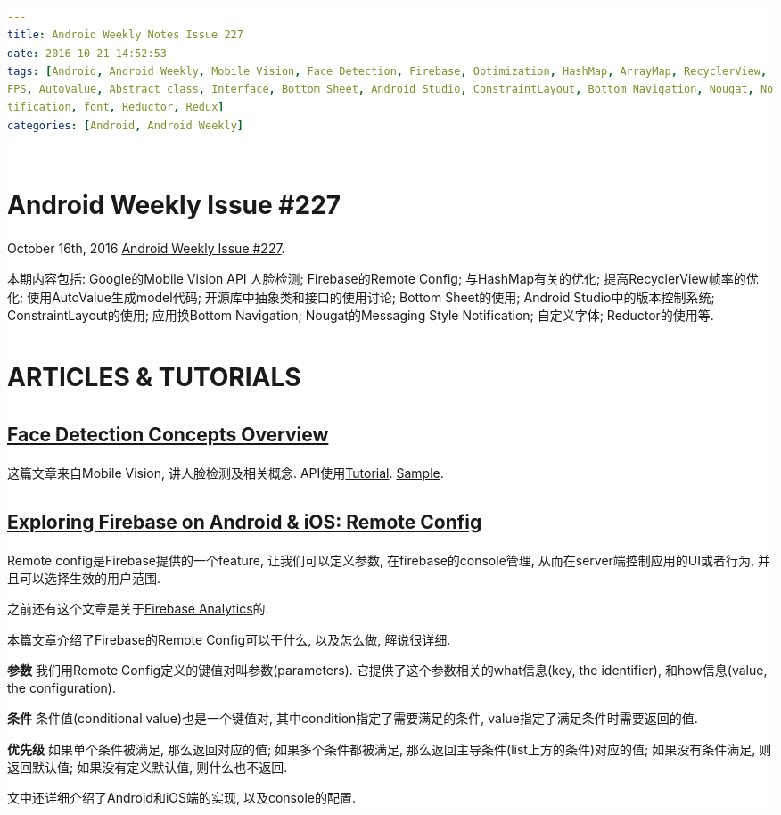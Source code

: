 ```yaml
---
title: Android Weekly Notes Issue 227
date: 2016-10-21 14:52:53
tags: [Android, Android Weekly, Mobile Vision, Face Detection, Firebase, Optimization, HashMap, ArrayMap, RecyclerView, FPS, AutoValue, Abstract class, Interface, Bottom Sheet, Android Studio, ConstraintLayout, Bottom Navigation, Nougat, Notification, font, Reductor, Redux]
categories: [Android, Android Weekly]
---
```


# Android Weekly Issue #227
October 16th, 2016
[Android Weekly Issue #227](http://androidweekly.net/issues/issue-227).

本期内容包括: Google的Mobile Vision API 人脸检测; Firebase的Remote Config; 与HashMap有关的优化; 提高RecyclerView帧率的优化; 使用AutoValue生成model代码; 开源库中抽象类和接口的使用讨论; Bottom Sheet的使用; Android Studio中的版本控制系统; ConstraintLayout的使用; 应用换Bottom Navigation; Nougat的Messaging Style Notification; 自定义字体; Reductor的使用等.



# ARTICLES & TUTORIALS
## [Face Detection Concepts Overview](https://developers.google.com/vision/face-detection-concepts)
这篇文章来自Mobile Vision, 讲人脸检测及相关概念. 
API使用[Tutorial](https://developers.google.com/vision/android/detect-faces-tutorial).
[Sample](https://github.com/googlesamples/android-vision).

## [Exploring Firebase on Android & iOS: Remote Config](https://medium.com/@hitherejoe/exploring-firebase-on-android-ios-remote-config-3e1407b088f6#.ozr0s8s5q)
Remote config是Firebase提供的一个feature, 让我们可以定义参数, 在firebase的console管理, 从而在server端控制应用的UI或者行为, 并且可以选择生效的用户范围.

之前还有这个文章是关于[Firebase Analytics](https://medium.com/exploring-android/exploring-firebase-on-android-ios-analytics-8484b61a21ba#.lu7cv7ejz)的.

本篇文章介绍了Firebase的Remote Config可以干什么, 以及怎么做, 解说很详细.

**参数**
我们用Remote Config定义的键值对叫参数(parameters).  它提供了这个参数相关的what信息(key, the identifier), 和how信息(value, the configuration).

**条件**
条件值(conditional value)也是一个键值对, 其中condition指定了需要满足的条件, value指定了满足条件时需要返回的值.

**优先级**
如果单个条件被满足, 那么返回对应的值; 如果多个条件都被满足, 那么返回主导条件(list上方的条件)对应的值; 如果没有条件满足, 则返回默认值; 如果没有定义默认值, 则什么也不返回.

文中还详细介绍了Android和iOS端的实现, 以及console的配置.
